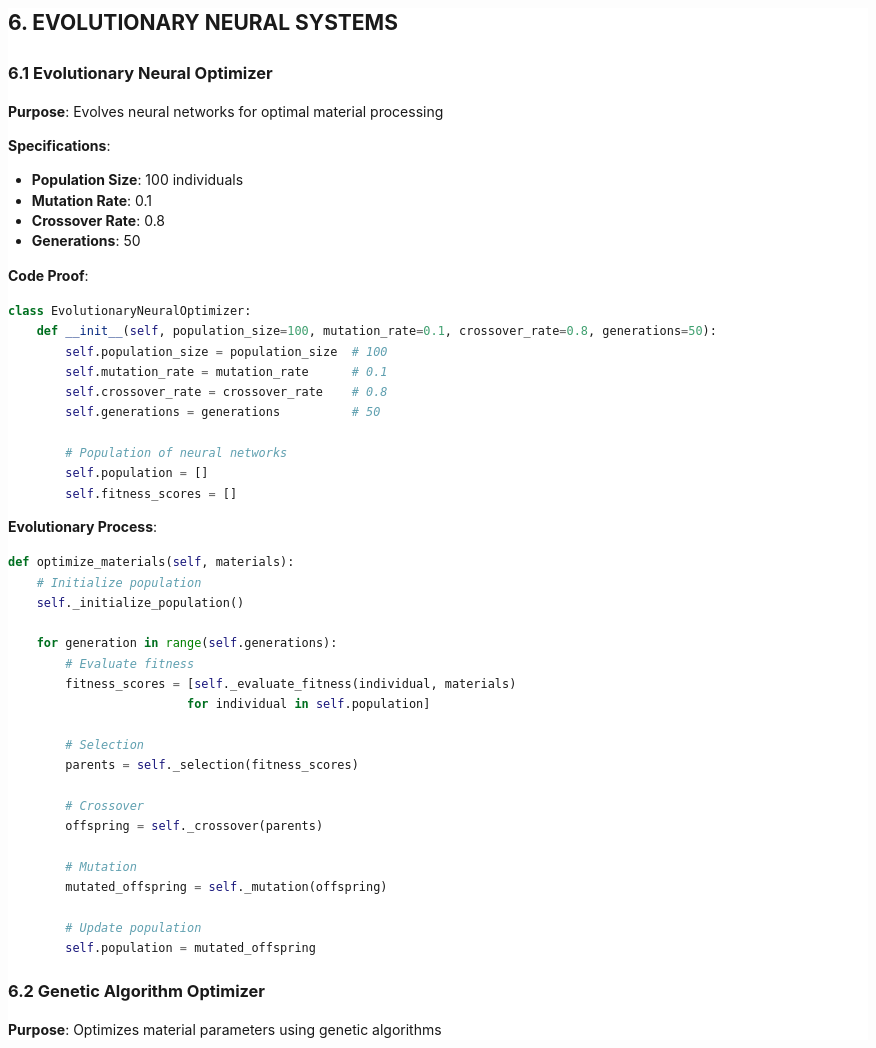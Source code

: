 
## 6. EVOLUTIONARY NEURAL SYSTEMS

### 6.1 Evolutionary Neural Optimizer
**Purpose**: Evolves neural networks for optimal material processing

**Specifications**:
- **Population Size**: 100 individuals
- **Mutation Rate**: 0.1
- **Crossover Rate**: 0.8
- **Generations**: 50

**Code Proof**:
```python
class EvolutionaryNeuralOptimizer:
    def __init__(self, population_size=100, mutation_rate=0.1, crossover_rate=0.8, generations=50):
        self.population_size = population_size  # 100
        self.mutation_rate = mutation_rate      # 0.1
        self.crossover_rate = crossover_rate    # 0.8
        self.generations = generations          # 50
        
        # Population of neural networks
        self.population = []
        self.fitness_scores = []
```

**Evolutionary Process**:
```python
def optimize_materials(self, materials):
    # Initialize population
    self._initialize_population()
    
    for generation in range(self.generations):
        # Evaluate fitness
        fitness_scores = [self._evaluate_fitness(individual, materials) 
                         for individual in self.population]
        
        # Selection
        parents = self._selection(fitness_scores)
        
        # Crossover
        offspring = self._crossover(parents)
        
        # Mutation
        mutated_offspring = self._mutation(offspring)
        
        # Update population
        self.population = mutated_offspring
```

### 6.2 Genetic Algorithm Optimizer
**Purpose**: Optimizes material parameters using genetic algorithms
